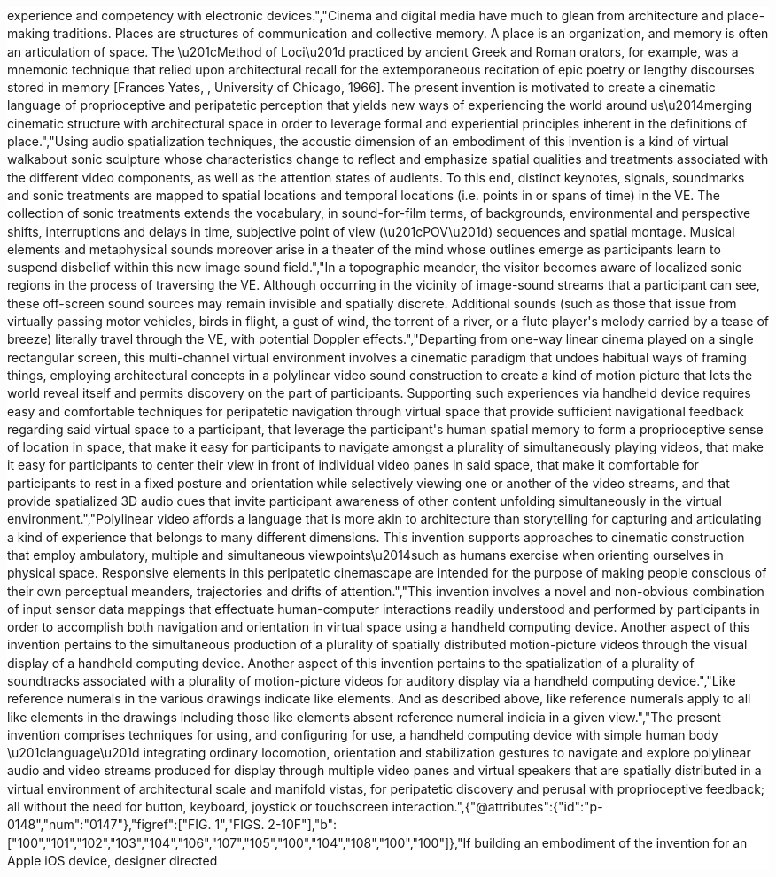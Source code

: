 experience and competency with electronic devices.","Cinema and digital media have much to glean from architecture and place-making traditions. Places are structures of communication and collective memory. A place is an organization, and memory is often an articulation of space. The \u201cMethod of Loci\u201d practiced by ancient Greek and Roman orators, for example, was a mnemonic technique that relied upon architectural recall for the extemporaneous recitation of epic poetry or lengthy discourses stored in memory [Frances Yates, , University of Chicago, 1966]. The present invention is motivated to create a cinematic language of proprioceptive and peripatetic perception that yields new ways of experiencing the world around us\u2014merging cinematic structure with architectural space in order to leverage formal and experiential principles inherent in the definitions of place.","Using audio spatialization techniques, the acoustic dimension of an embodiment of this invention is a kind of virtual walkabout sonic sculpture whose characteristics change to reflect and emphasize spatial qualities and treatments associated with the different video components, as well as the attention states of audients. To this end, distinct keynotes, signals, soundmarks and sonic treatments are mapped to spatial locations and temporal locations (i.e. points in or spans of time) in the VE. The collection of sonic treatments extends the vocabulary, in sound-for-film terms, of backgrounds, environmental and perspective shifts, interruptions and delays in time, subjective point of view (\u201cPOV\u201d) sequences and spatial montage. Musical elements and metaphysical sounds moreover arise in a theater of the mind whose outlines emerge as participants learn to suspend disbelief within this new image sound field.","In a topographic meander, the visitor becomes aware of localized sonic regions in the process of traversing the VE. Although occurring in the vicinity of image-sound streams that a participant can see, these off-screen sound sources may remain invisible and spatially discrete. Additional sounds (such as those that issue from virtually passing motor vehicles, birds in flight, a gust of wind, the torrent of a river, or a flute player's melody carried by a tease of breeze) literally travel through the VE, with potential Doppler effects.","Departing from one-way linear cinema played on a single rectangular screen, this multi-channel virtual environment involves a cinematic paradigm that undoes habitual ways of framing things, employing architectural concepts in a polylinear video sound construction to create a kind of motion picture that lets the world reveal itself and permits discovery on the part of participants. Supporting such experiences via handheld device requires easy and comfortable techniques for peripatetic navigation through virtual space that provide sufficient navigational feedback regarding said virtual space to a participant, that leverage the participant's human spatial memory to form a proprioceptive sense of location in space, that make it easy for participants to navigate amongst a plurality of simultaneously playing videos, that make it easy for participants to center their view in front of individual video panes in said space, that make it comfortable for participants to rest in a fixed posture and orientation while selectively viewing one or another of the video streams, and that provide spatialized 3D audio cues that invite participant awareness of other content unfolding simultaneously in the virtual environment.","Polylinear video affords a language that is more akin to architecture than storytelling for capturing and articulating a kind of experience that belongs to many different dimensions. This invention supports approaches to cinematic construction that employ ambulatory, multiple and simultaneous viewpoints\u2014such as humans exercise when orienting ourselves in physical space. Responsive elements in this peripatetic cinemascape are intended for the purpose of making people conscious of their own perceptual meanders, trajectories and drifts of attention.","This invention involves a novel and non-obvious combination of input sensor data mappings that effectuate human-computer interactions readily understood and performed by participants in order to accomplish both navigation and orientation in virtual space using a handheld computing device. Another aspect of this invention pertains to the simultaneous production of a plurality of spatially distributed motion-picture videos through the visual display of a handheld computing device. Another aspect of this invention pertains to the spatialization of a plurality of soundtracks associated with a plurality of motion-picture videos for auditory display via a handheld computing device.","Like reference numerals in the various drawings indicate like elements. And as described above, like reference numerals apply to all like elements in the drawings including those like elements absent reference numeral indicia in a given view.","The present invention comprises techniques for using, and configuring for use, a handheld computing device with simple human body \u201clanguage\u201d integrating ordinary locomotion, orientation and stabilization gestures to navigate and explore polylinear audio and video streams produced for display through multiple video panes and virtual speakers that are spatially distributed in a virtual environment of architectural scale and manifold vistas, for peripatetic discovery and perusal with proprioceptive feedback; all without the need for button, keyboard, joystick or touchscreen interaction.",{"@attributes":{"id":"p-0148","num":"0147"},"figref":["FIG. 1","FIGS. 2-10F"],"b":["100","101","102","103","104","106","107","105","100","104","108","100","100"]},"If building an embodiment of the invention for an Apple iOS device, designer directed
